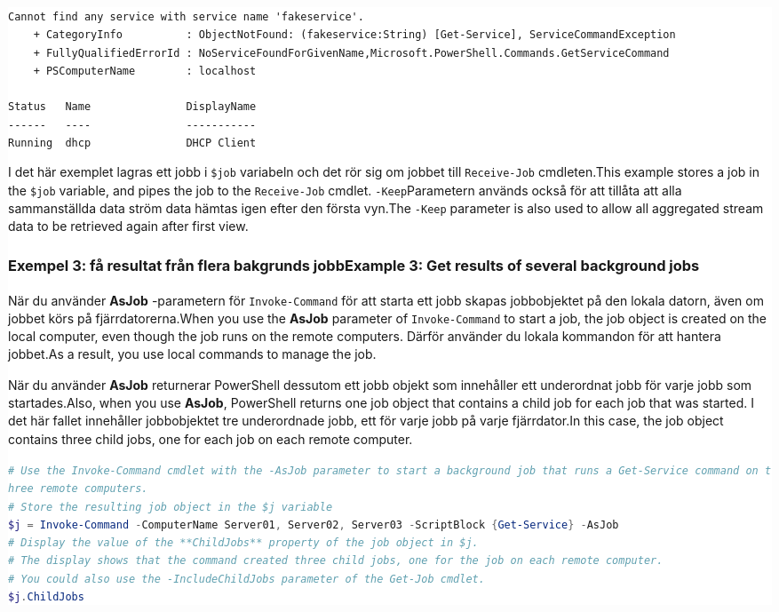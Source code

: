 ```Output
Cannot find any service with service name 'fakeservice'.
    + CategoryInfo          : ObjectNotFound: (fakeservice:String) [Get-Service], ServiceCommandException
    + FullyQualifiedErrorId : NoServiceFoundForGivenName,Microsoft.PowerShell.Commands.GetServiceCommand
    + PSComputerName        : localhost

Status   Name               DisplayName
------   ----               -----------
Running  dhcp               DHCP Client
```

<span data-ttu-id="23816-134">I det här exemplet lagras ett jobb i `$job` variabeln och det rör sig om jobbet till `Receive-Job` cmdleten.</span><span class="sxs-lookup"><span data-stu-id="23816-134">This example stores a job in the `$job` variable, and pipes the job to the `Receive-Job` cmdlet.</span></span> <span data-ttu-id="23816-135">`-Keep`Parametern används också för att tillåta att alla sammanställda data ström data hämtas igen efter den första vyn.</span><span class="sxs-lookup"><span data-stu-id="23816-135">The `-Keep` parameter is also used to allow all aggregated stream data to be retrieved again after first view.</span></span>

### <span data-ttu-id="23816-136">Exempel 3: få resultat från flera bakgrunds jobb</span><span class="sxs-lookup"><span data-stu-id="23816-136">Example 3: Get results of several background jobs</span></span>

<span data-ttu-id="23816-137">När du använder **AsJob** -parametern för `Invoke-Command` för att starta ett jobb skapas jobbobjektet på den lokala datorn, även om jobbet körs på fjärrdatorerna.</span><span class="sxs-lookup"><span data-stu-id="23816-137">When you use the **AsJob** parameter of `Invoke-Command` to start a job, the job object is created on the local computer, even though the job runs on the remote computers.</span></span>
<span data-ttu-id="23816-138">Därför använder du lokala kommandon för att hantera jobbet.</span><span class="sxs-lookup"><span data-stu-id="23816-138">As a result, you use local commands to manage the job.</span></span>

<span data-ttu-id="23816-139">När du använder **AsJob** returnerar PowerShell dessutom ett jobb objekt som innehåller ett underordnat jobb för varje jobb som startades.</span><span class="sxs-lookup"><span data-stu-id="23816-139">Also, when you use **AsJob**, PowerShell returns one job object that contains a child job for each job that was started.</span></span> <span data-ttu-id="23816-140">I det här fallet innehåller jobbobjektet tre underordnade jobb, ett för varje jobb på varje fjärrdator.</span><span class="sxs-lookup"><span data-stu-id="23816-140">In this case, the job object contains three child jobs, one for each job on each remote computer.</span></span>

```powershell
# Use the Invoke-Command cmdlet with the -AsJob parameter to start a background job that runs a Get-Service command on three remote computers.
# Store the resulting job object in the $j variable
$j = Invoke-Command -ComputerName Server01, Server02, Server03 -ScriptBlock {Get-Service} -AsJob
# Display the value of the **ChildJobs** property of the job object in $j.
# The display shows that the command created three child jobs, one for the job on each remote computer.
# You could also use the -IncludeChildJobs parameter of the Get-Job cmdlet.
$j.ChildJobs
```
